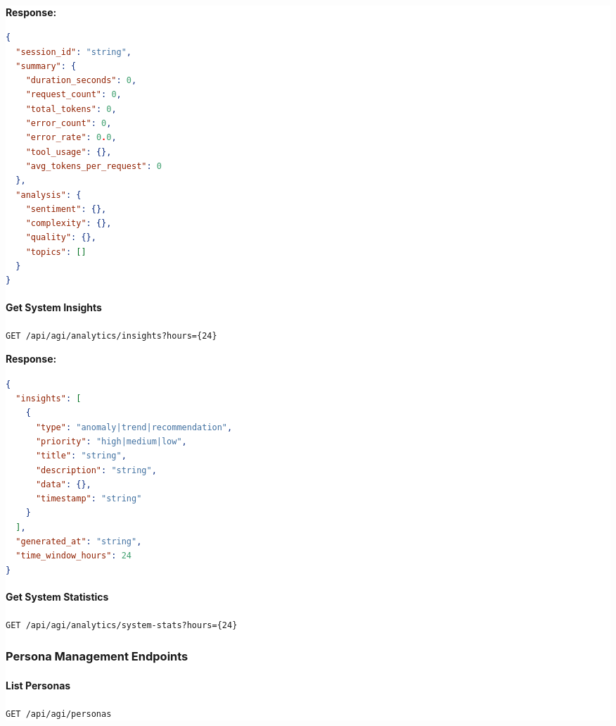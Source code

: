 **Response:**
```json
{
  "session_id": "string",
  "summary": {
    "duration_seconds": 0,
    "request_count": 0,
    "total_tokens": 0,
    "error_count": 0,
    "error_rate": 0.0,
    "tool_usage": {},
    "avg_tokens_per_request": 0
  },
  "analysis": {
    "sentiment": {},
    "complexity": {},
    "quality": {},
    "topics": []
  }
}
```

#### Get System Insights
```http
GET /api/agi/analytics/insights?hours={24}
```

**Response:**
```json
{
  "insights": [
    {
      "type": "anomaly|trend|recommendation",
      "priority": "high|medium|low",
      "title": "string",
      "description": "string",
      "data": {},
      "timestamp": "string"
    }
  ],
  "generated_at": "string",
  "time_window_hours": 24
}
```

#### Get System Statistics
```http
GET /api/agi/analytics/system-stats?hours={24}
```

### Persona Management Endpoints

#### List Personas
```http
GET /api/agi/personas
```
